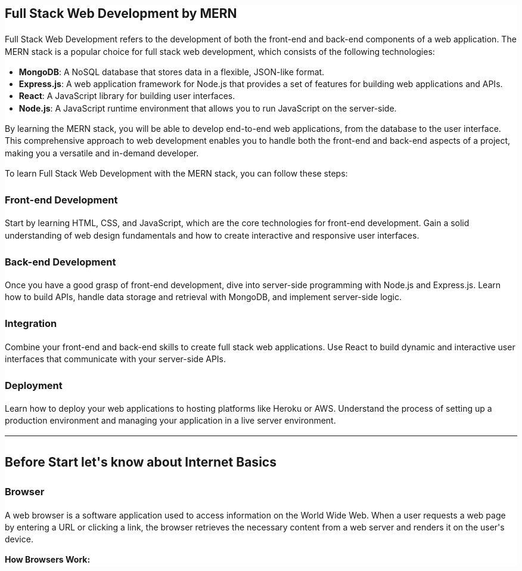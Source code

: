 ## Full Stack Web Development by MERN

Full Stack Web Development refers to the development of both the front-end and back-end components of a web application. The MERN stack is a popular choice for full stack web development, which consists of the following technologies:

- **MongoDB**: A NoSQL database that stores data in a flexible, JSON-like format.
- **Express.js**: A web application framework for Node.js that provides a set of features for building web applications and APIs.
- **React**: A JavaScript library for building user interfaces.
- **Node.js**: A JavaScript runtime environment that allows you to run JavaScript on the server-side.

By learning the MERN stack, you will be able to develop end-to-end web applications, from the database to the user interface. This comprehensive approach to web development enables you to handle both the front-end and back-end aspects of a project, making you a versatile and in-demand developer.

To learn Full Stack Web Development with the MERN stack, you can follow these steps:

### Front-end Development

Start by learning HTML, CSS, and JavaScript, which are the core technologies for front-end development. Gain a solid understanding of web design fundamentals and how to create interactive and responsive user interfaces.

### Back-end Development

Once you have a good grasp of front-end development, dive into server-side programming with Node.js and Express.js. Learn how to build APIs, handle data storage and retrieval with MongoDB, and implement server-side logic.

### Integration

Combine your front-end and back-end skills to create full stack web applications. Use React to build dynamic and interactive user interfaces that communicate with your server-side APIs.

### Deployment

Learn how to deploy your web applications to hosting platforms like Heroku or AWS. Understand the process of setting up a production environment and managing your application in a live server environment.

---

## Before Start let's know about Internet Basics

### Browser

A web browser is a software application used to access information on the World Wide Web. When a user requests a web page by entering a URL or clicking a link, the browser retrieves the necessary content from a web server and renders it on the user's device.

**How Browsers Work:**
